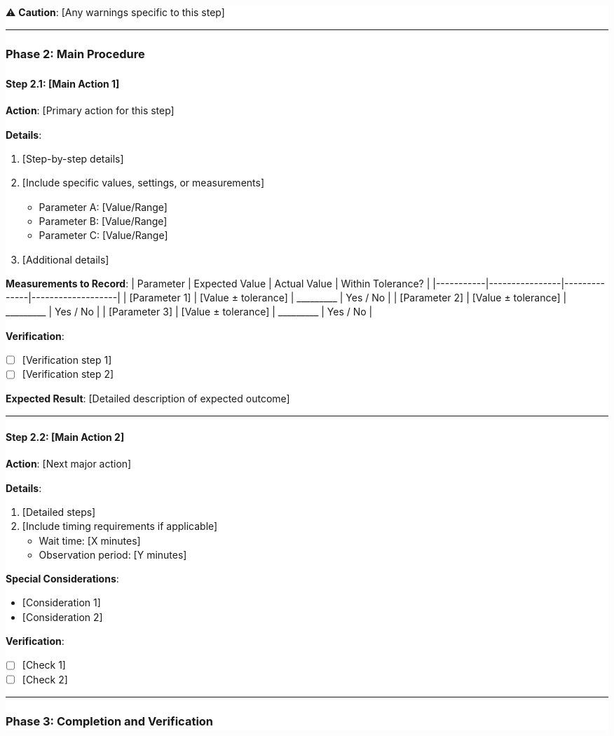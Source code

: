 ⚠️ **Caution**: [Any warnings specific to this step]

---

### Phase 2: Main Procedure

#### Step 2.1: [Main Action 1]
**Action**: [Primary action for this step]

**Details**:
1. [Step-by-step details]
2. [Include specific values, settings, or measurements]
   - Parameter A: [Value/Range]
   - Parameter B: [Value/Range]
   - Parameter C: [Value/Range]

3. [Additional details]

**Measurements to Record**:
| Parameter | Expected Value | Actual Value | Within Tolerance? |
|-----------|----------------|--------------|-------------------|
| [Parameter 1] | [Value ± tolerance] | _________ | Yes / No |
| [Parameter 2] | [Value ± tolerance] | _________ | Yes / No |
| [Parameter 3] | [Value ± tolerance] | _________ | Yes / No |

**Verification**: 
- [ ] [Verification step 1]
- [ ] [Verification step 2]

**Expected Result**: [Detailed description of expected outcome]

---

#### Step 2.2: [Main Action 2]
**Action**: [Next major action]

**Details**:
1. [Detailed steps]
2. [Include timing requirements if applicable]
   - Wait time: [X minutes]
   - Observation period: [Y minutes]

**Special Considerations**:
- [Consideration 1]
- [Consideration 2]

**Verification**:
- [ ] [Check 1]
- [ ] [Check 2]

---

### Phase 3: Completion and Verification
